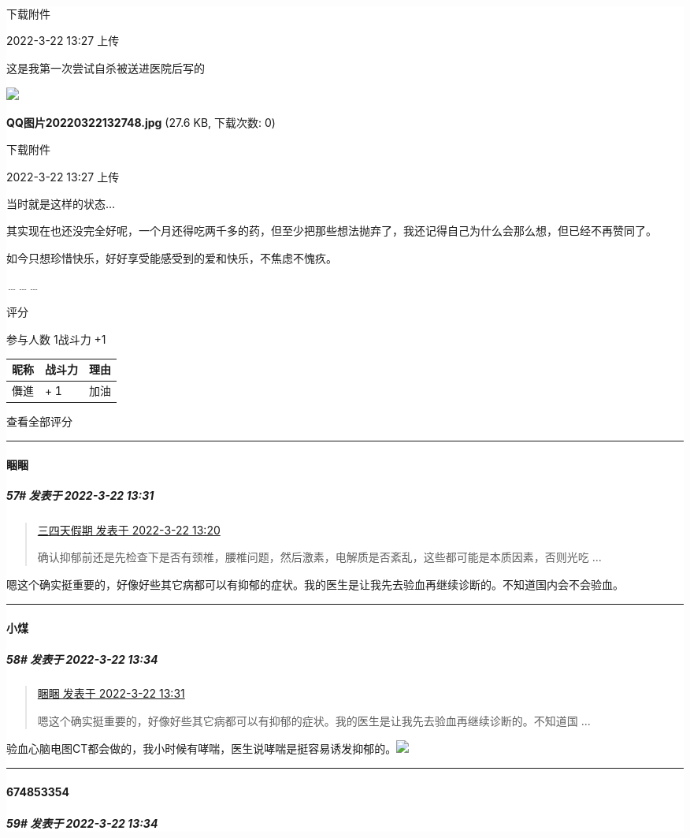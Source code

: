 下载附件

2022-3-22 13:27 上传

这是我第一次尝试自杀被送进医院后写的

<img src="https://img.saraba1st.com/forum/202203/22/132741f5t45pjjge6j8tkn.jpg" referrerpolicy="no-referrer">

<strong>QQ图片20220322132748.jpg</strong> (27.6 KB, 下载次数: 0)

下载附件

2022-3-22 13:27 上传

当时就是这样的状态…

其实现在也还没完全好呢，一个月还得吃两千多的药，但至少把那些想法抛弃了，我还记得自己为什么会那么想，但已经不再赞同了。

如今只想珍惜快乐，好好享受能感受到的爱和快乐，不焦虑不愧疚。

﹍﹍﹍

评分

 参与人数 1战斗力 +1

|昵称|战斗力|理由|
|----|---|---|
| 儛進| + 1|加油|

查看全部评分

*****

####  睏睏  
##### 57#       发表于 2022-3-22 13:31

<blockquote><a href="httphttps://bbs.saraba1st.com/2b/forum.php?mod=redirect&amp;goto=findpost&amp;pid=55140220&amp;ptid=2059272" target="_blank">三四天假期 发表于 2022-3-22 13:20</a>

确认抑郁前还是先检查下是否有颈椎，腰椎问题，然后激素，电解质是否紊乱，这些都可能是本质因素，否则光吃 ...</blockquote>
嗯这个确实挺重要的，好像好些其它病都可以有抑郁的症状。我的医生是让我先去验血再继续诊断的。不知道国内会不会验血。

*****

####  小煤  
##### 58#       发表于 2022-3-22 13:34

<blockquote><a href="httphttps://bbs.saraba1st.com/2b/forum.php?mod=redirect&amp;goto=findpost&amp;pid=55140341&amp;ptid=2059272" target="_blank">睏睏 发表于 2022-3-22 13:31</a>

嗯这个确实挺重要的，好像好些其它病都可以有抑郁的症状。我的医生是让我先去验血再继续诊断的。不知道国 ...</blockquote>
验血心脑电图CT都会做的，我小时候有哮喘，医生说哮喘是挺容易诱发抑郁的。<img src="https://static.saraba1st.com/image/smiley/face2017/023.png" referrerpolicy="no-referrer">

*****

####  674853354  
##### 59#       发表于 2022-3-22 13:34
